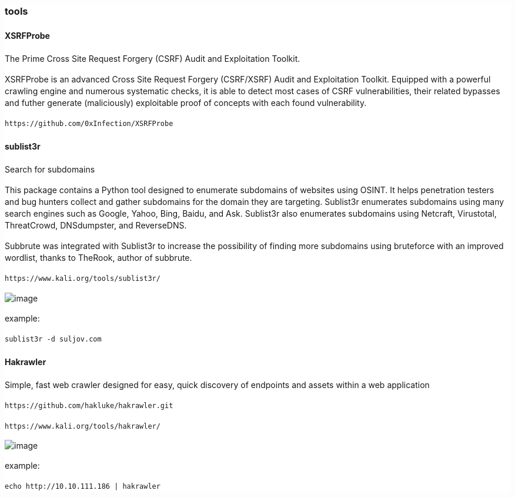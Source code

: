  



### tools
#### XSRFProbe

The Prime Cross Site Request Forgery (CSRF) Audit and Exploitation Toolkit. 

XSRFProbe is an advanced Cross Site Request Forgery (CSRF/XSRF) Audit and Exploitation Toolkit. Equipped with a powerful crawling engine and numerous systematic checks, it is able to detect most cases of CSRF vulnerabilities, their related bypasses and futher generate (maliciously) exploitable proof of concepts with each found vulnerability.

```
https://github.com/0xInfection/XSRFProbe
```

#### sublist3r
Search for subdomains 

This package contains a Python tool designed to enumerate subdomains of websites using OSINT. It helps penetration testers and bug hunters collect and gather subdomains for the domain they are targeting. Sublist3r enumerates subdomains using many search engines such as Google, Yahoo, Bing, Baidu, and Ask. Sublist3r also enumerates subdomains using Netcraft, Virustotal, ThreatCrowd, DNSdumpster, and ReverseDNS.

Subbrute was integrated with Sublist3r to increase the possibility of finding more subdomains using bruteforce with an improved wordlist, thanks to TheRook, author of subbrute.

```
https://www.kali.org/tools/sublist3r/
```

![image](https://user-images.githubusercontent.com/24814781/183069682-989257b9-5886-4ac5-9b2c-d2c9390be764.png)

example:
```
sublist3r -d suljov.com
```

#### Hakrawler
Simple, fast web crawler designed for easy, quick discovery of endpoints and assets within a web application

```
https://github.com/hakluke/hakrawler.git
```
```
https://www.kali.org/tools/hakrawler/
```
![image](https://user-images.githubusercontent.com/24814781/183069804-b0abf502-fd93-4d88-84cb-22f016267224.png)

example:
```
echo http://10.10.111.186 | hakrawler
```
